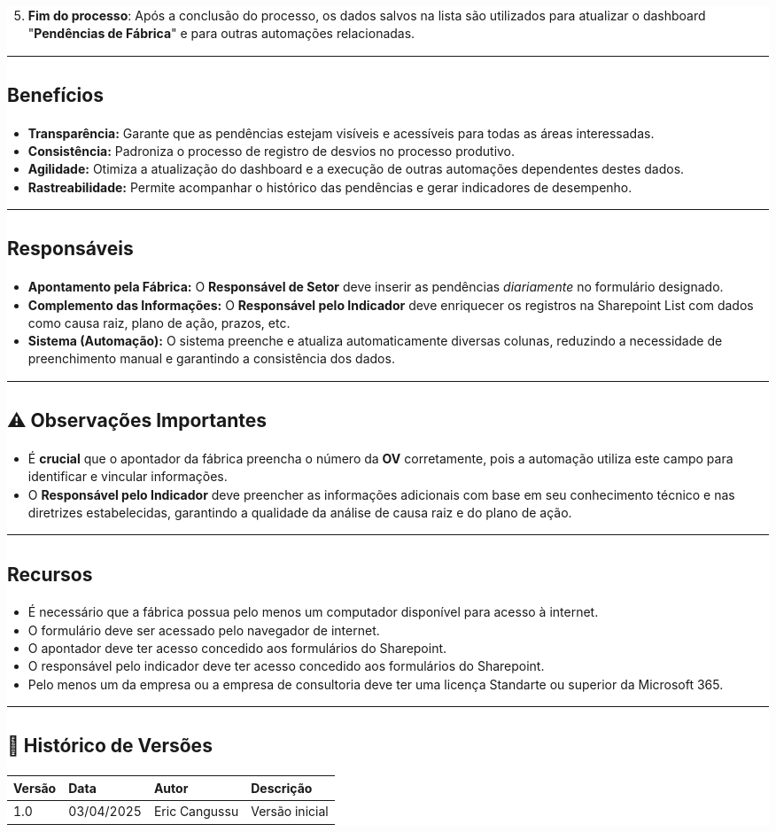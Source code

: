 5. **Fim do processo**: Após a conclusão do processo, os dados salvos na lista são utilizados para atualizar o dashboard "**Pendências de Fábrica**" e para outras automações relacionadas.

---

##  Benefícios

* **Transparência:** Garante que as pendências estejam visíveis e acessíveis para todas as áreas interessadas.
* **Consistência:** Padroniza o processo de registro de desvios no processo produtivo.
* **Agilidade:** Otimiza a atualização do dashboard e a execução de outras automações dependentes destes dados.
* **Rastreabilidade:** Permite acompanhar o histórico das pendências e gerar indicadores de desempenho.

---

##  Responsáveis

* **Apontamento pela Fábrica:** O **Responsável de Setor** deve inserir as pendências *diariamente* no formulário designado.
* **Complemento das Informações:** O **Responsável pelo Indicador** deve enriquecer os registros na Sharepoint List com dados como causa raiz, plano de ação, prazos, etc.
* **Sistema (Automação):** O sistema preenche e atualiza automaticamente diversas colunas, reduzindo a necessidade de preenchimento manual e garantindo a consistência dos dados.

---

## ⚠️ Observações Importantes

* É **crucial** que o apontador da fábrica preencha o número da **OV** corretamente, pois a automação utiliza este campo para identificar e vincular informações.
* O **Responsável pelo Indicador** deve preencher as informações adicionais com base em seu conhecimento técnico e nas diretrizes estabelecidas, garantindo a qualidade da análise de causa raiz e do plano de ação.

---

##  Recursos
* É necessário que a fábrica possua pelo menos um computador disponível para acesso à internet.
* O formulário deve ser acessado pelo navegador de internet.
* O apontador deve ter acesso concedido aos formulários do Sharepoint.
* O responsável pelo indicador deve ter acesso concedido aos formulários do Sharepoint.
* Pelo menos um da empresa ou a empresa de consultoria deve ter uma licença Standarte ou superior da Microsoft 365.

---

## 📜 Histórico de Versões

| Versão | Data       | Autor         | Descrição      |
| :----- | :--------- | :------------ | :------------- |
| 1.0    | 03/04/2025 | Eric Cangussu | Versão inicial |